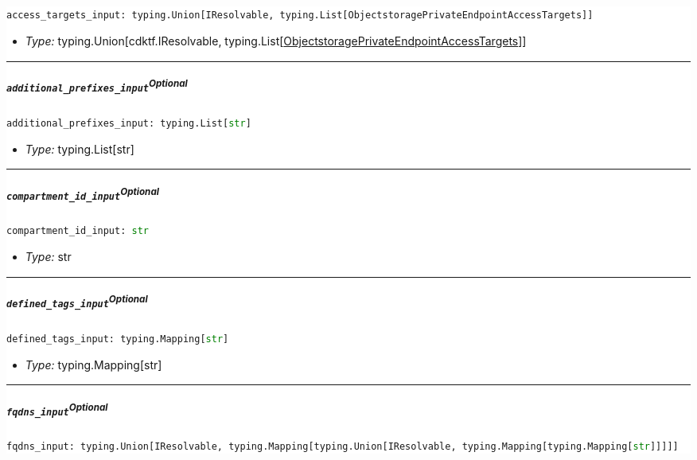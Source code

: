 ```python
access_targets_input: typing.Union[IResolvable, typing.List[ObjectstoragePrivateEndpointAccessTargets]]
```

- *Type:* typing.Union[cdktf.IResolvable, typing.List[<a href="#rhizo-co-terraform-provider-oci.objectstoragePrivateEndpoint.ObjectstoragePrivateEndpointAccessTargets">ObjectstoragePrivateEndpointAccessTargets</a>]]

---

##### `additional_prefixes_input`<sup>Optional</sup> <a name="additional_prefixes_input" id="rhizo-co-terraform-provider-oci.objectstoragePrivateEndpoint.ObjectstoragePrivateEndpoint.property.additionalPrefixesInput"></a>

```python
additional_prefixes_input: typing.List[str]
```

- *Type:* typing.List[str]

---

##### `compartment_id_input`<sup>Optional</sup> <a name="compartment_id_input" id="rhizo-co-terraform-provider-oci.objectstoragePrivateEndpoint.ObjectstoragePrivateEndpoint.property.compartmentIdInput"></a>

```python
compartment_id_input: str
```

- *Type:* str

---

##### `defined_tags_input`<sup>Optional</sup> <a name="defined_tags_input" id="rhizo-co-terraform-provider-oci.objectstoragePrivateEndpoint.ObjectstoragePrivateEndpoint.property.definedTagsInput"></a>

```python
defined_tags_input: typing.Mapping[str]
```

- *Type:* typing.Mapping[str]

---

##### `fqdns_input`<sup>Optional</sup> <a name="fqdns_input" id="rhizo-co-terraform-provider-oci.objectstoragePrivateEndpoint.ObjectstoragePrivateEndpoint.property.fqdnsInput"></a>

```python
fqdns_input: typing.Union[IResolvable, typing.Mapping[typing.Union[IResolvable, typing.Mapping[typing.Mapping[str]]]]]
```
